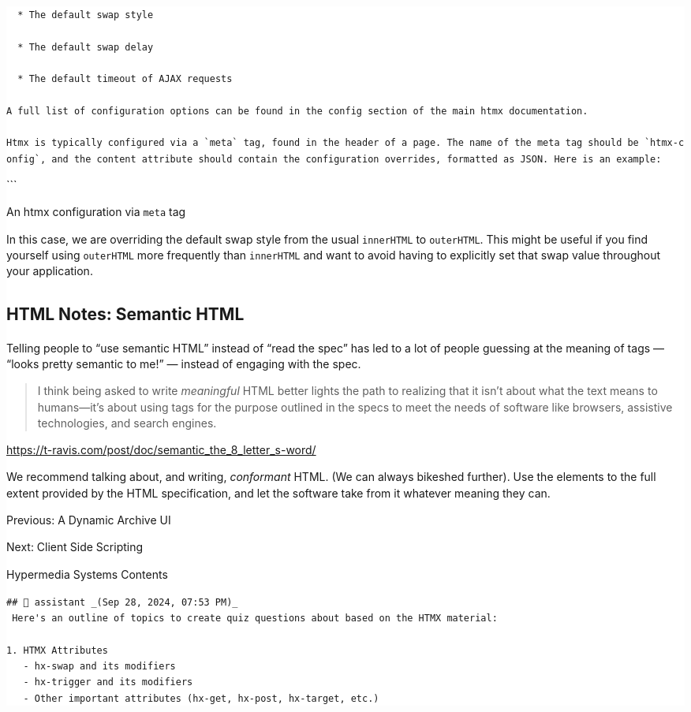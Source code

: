 ```
  * The default swap style

  * The default swap delay

  * The default timeout of AJAX requests

A full list of configuration options can be found in the config section of the main htmx documentation.

Htmx is typically configured via a `meta` tag, found in the header of a page. The name of the meta tag should be `htmx-config`, and the content attribute should contain the configuration overrides, formatted as JSON. Here is an example:

```
<meta name="htmx-config" content='{"defaultSwapStyle":"outerHTML"}'>
```

An htmx configuration via `meta` tag

In this case, we are overriding the default swap style from the usual `innerHTML` to `outerHTML`. This might be useful if you find yourself using `outerHTML` more frequently than `innerHTML` and want to avoid having to explicitly set that swap value throughout your application.

## HTML Notes: Semantic HTML

Telling people to “use semantic HTML” instead of “read the spec” has led to a lot of people guessing at the meaning of tags — “looks pretty semantic to me!” — instead of engaging with the spec.

> I think being asked to write _meaningful_ HTML better lights the path to realizing that it isn’t about what the text means to humans—​it’s about using tags for the purpose outlined in the specs to meet the needs of software like browsers, assistive technologies, and search engines.

https://t-ravis.com/post/doc/semantic_the_8_letter_s-word/

We recommend talking about, and writing, _conformant_ HTML. (We can always bikeshed further). Use the elements to the full extent provided by the HTML specification, and let the software take from it whatever meaning they can.

Previous: A Dynamic Archive UI

Next: Client Side Scripting

Hypermedia Systems Contents
```
## 🤖 assistant _(Sep 28, 2024, 07:53 PM)_
 Here's an outline of topics to create quiz questions about based on the HTMX material:

1. HTMX Attributes
   - hx-swap and its modifiers
   - hx-trigger and its modifiers
   - Other important attributes (hx-get, hx-post, hx-target, etc.)
